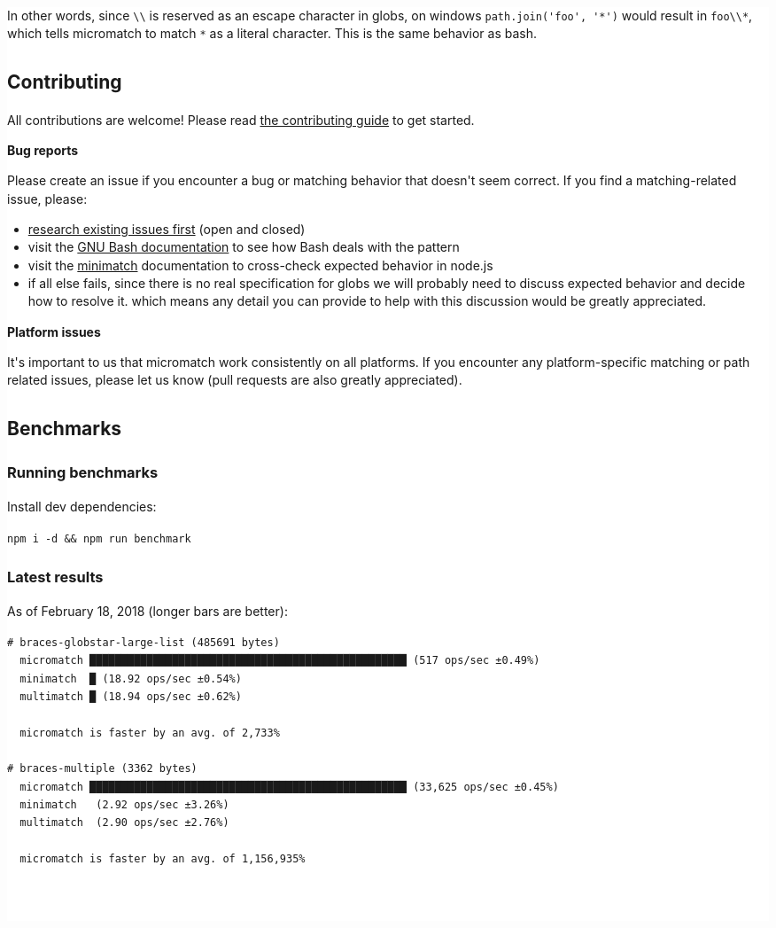 <p>In other words, since <code>\\</code> is reserved as an escape character in globs, on windows <code>path.join('foo', '*')</code> would result in <code>foo\\*</code>, which tells micromatch to match <code>*</code> as a literal character. This is the same behavior as bash.</p>

<h2 id="contributing">Contributing</h2>

<p>All contributions are welcome! Please read <a href=".github/contributing.md">the contributing guide</a> to get started.</p>

<p><strong>Bug reports</strong></p>

<p>Please create an issue if you encounter a bug or matching behavior that doesn't seem correct. If you find a matching-related issue, please:</p>

<ul>
<li><a href="../../issues">research existing issues first</a> (open and closed)</li>
<li>visit the <a href="https://www.gnu.org/software/bash/manual/">GNU Bash documentation</a> to see how Bash deals with the pattern</li>
<li>visit the <a href="https://github.com/isaacs/minimatch">minimatch</a> documentation to cross-check expected behavior in node.js</li>
<li>if all else fails, since there is no real specification for globs we will probably need to discuss expected behavior and decide how to resolve it. which means any detail you can provide to help with this discussion would be greatly appreciated.</li>
</ul>

<p><strong>Platform issues</strong></p>

<p>It's important to us that micromatch work consistently on all platforms. If you encounter any platform-specific matching or path related issues, please let us know (pull requests are also greatly appreciated).</p>

<h2 id="benchmarks">Benchmarks</h2>

<h3 id="running-benchmarks">Running benchmarks</h3>

<p>Install dev dependencies:</p>

<pre><code class="bash">npm i -d &amp;&amp; npm run benchmark
</code></pre>

<h3 id="latest-results">Latest results</h3>

<p>As of February 18, 2018 (longer bars are better):</p>

<pre><code class="sh"># braces-globstar-large-list (485691 bytes)
  micromatch ██████████████████████████████████████████████████ (517 ops/sec ±0.49%)
  minimatch  █ (18.92 ops/sec ±0.54%)
  multimatch █ (18.94 ops/sec ±0.62%)

  micromatch is faster by an avg. of 2,733%

# braces-multiple (3362 bytes)
  micromatch ██████████████████████████████████████████████████ (33,625 ops/sec ±0.45%)
  minimatch   (2.92 ops/sec ±3.26%)
  multimatch  (2.90 ops/sec ±2.76%)

  micromatch is faster by an avg. of 1,156,935%

